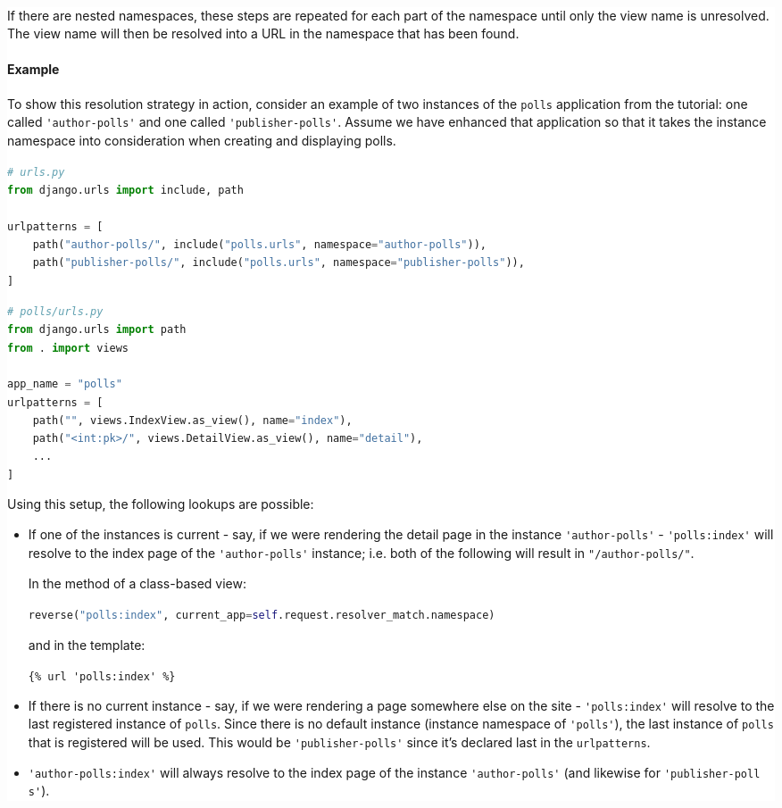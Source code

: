 If there are nested namespaces, these steps are repeated for each part of the namespace until only the view name is unresolved. The view name will then be resolved into a URL in the namespace that has been found.

#### Example

To show this resolution strategy in action, consider an example of two instances of the `polls` application from the tutorial: one called `'author-polls'` and one called `'publisher-polls'`. Assume we have enhanced that application so that it takes the instance namespace into consideration when creating and displaying polls.

```python
# urls.py
from django.urls import include, path

urlpatterns = [
    path("author-polls/", include("polls.urls", namespace="author-polls")),
    path("publisher-polls/", include("polls.urls", namespace="publisher-polls")),
]
```

```python
# polls/urls.py
from django.urls import path
from . import views

app_name = "polls"
urlpatterns = [
    path("", views.IndexView.as_view(), name="index"),
    path("<int:pk>/", views.DetailView.as_view(), name="detail"),
    ...
]
```

Using this setup, the following lookups are possible:

- If one of the instances is current - say, if we were rendering the detail page in the instance `'author-polls'` - `'polls:index'` will resolve to the index page of the `'author-polls'` instance; i.e. both of the following will result in `"/author-polls/"`.

  In the method of a class-based view:

  ```python
  reverse("polls:index", current_app=self.request.resolver_match.namespace)
  ```

  and in the template:

  ```html
  {% url 'polls:index' %}
  ```

- If there is no current instance - say, if we were rendering a page somewhere else on the site - `'polls:index'` will resolve to the last registered instance of `polls`. Since there is no default instance (instance namespace of `'polls'`), the last instance of `polls` that is registered will be used. This would be `'publisher-polls'` since it’s declared last in the `urlpatterns`.
- `'author-polls:index'` will always resolve to the index page of the instance `'author-polls'` (and likewise for `'publisher-polls'`).
